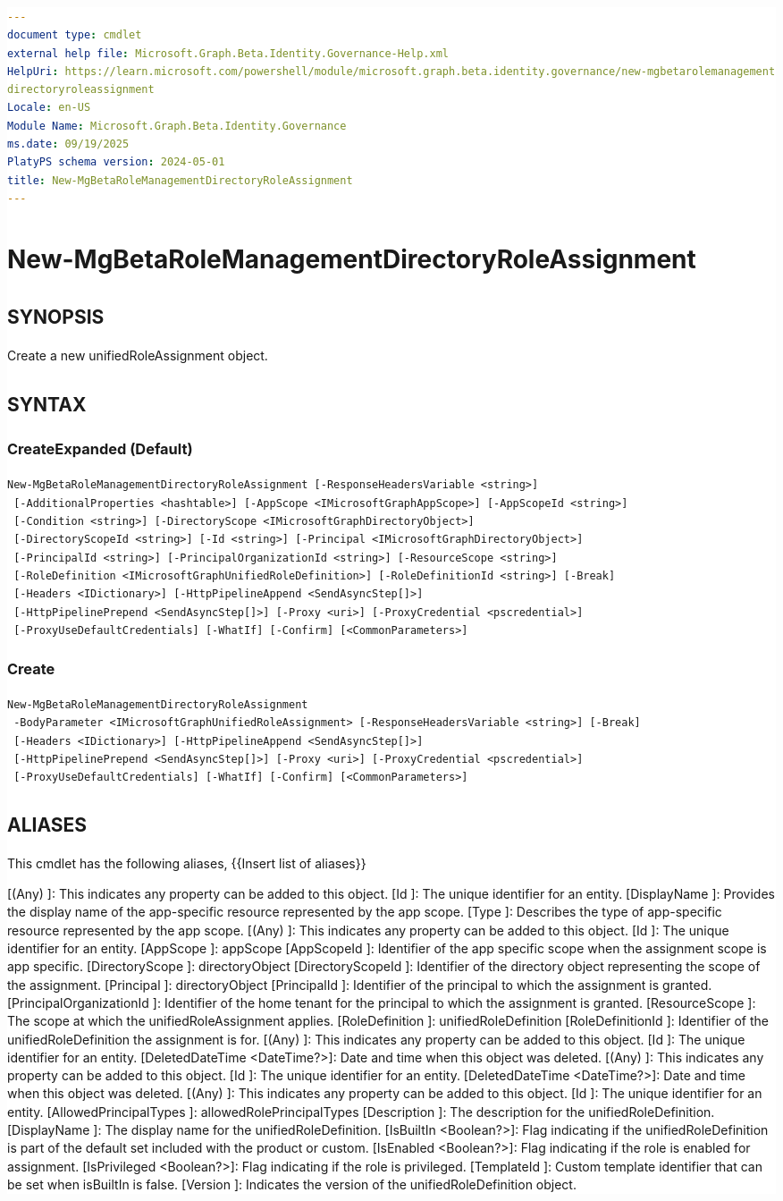 ```yaml
---
document type: cmdlet
external help file: Microsoft.Graph.Beta.Identity.Governance-Help.xml
HelpUri: https://learn.microsoft.com/powershell/module/microsoft.graph.beta.identity.governance/new-mgbetarolemanagementdirectoryroleassignment
Locale: en-US
Module Name: Microsoft.Graph.Beta.Identity.Governance
ms.date: 09/19/2025
PlatyPS schema version: 2024-05-01
title: New-MgBetaRoleManagementDirectoryRoleAssignment
---
```


# New-MgBetaRoleManagementDirectoryRoleAssignment

## SYNOPSIS

Create a new unifiedRoleAssignment object.

## SYNTAX

### CreateExpanded (Default)

```
New-MgBetaRoleManagementDirectoryRoleAssignment [-ResponseHeadersVariable <string>]
 [-AdditionalProperties <hashtable>] [-AppScope <IMicrosoftGraphAppScope>] [-AppScopeId <string>]
 [-Condition <string>] [-DirectoryScope <IMicrosoftGraphDirectoryObject>]
 [-DirectoryScopeId <string>] [-Id <string>] [-Principal <IMicrosoftGraphDirectoryObject>]
 [-PrincipalId <string>] [-PrincipalOrganizationId <string>] [-ResourceScope <string>]
 [-RoleDefinition <IMicrosoftGraphUnifiedRoleDefinition>] [-RoleDefinitionId <string>] [-Break]
 [-Headers <IDictionary>] [-HttpPipelineAppend <SendAsyncStep[]>]
 [-HttpPipelinePrepend <SendAsyncStep[]>] [-Proxy <uri>] [-ProxyCredential <pscredential>]
 [-ProxyUseDefaultCredentials] [-WhatIf] [-Confirm] [<CommonParameters>]
```

### Create

```
New-MgBetaRoleManagementDirectoryRoleAssignment
 -BodyParameter <IMicrosoftGraphUnifiedRoleAssignment> [-ResponseHeadersVariable <string>] [-Break]
 [-Headers <IDictionary>] [-HttpPipelineAppend <SendAsyncStep[]>]
 [-HttpPipelinePrepend <SendAsyncStep[]>] [-Proxy <uri>] [-ProxyCredential <pscredential>]
 [-ProxyUseDefaultCredentials] [-WhatIf] [-Confirm] [<CommonParameters>]
```

## ALIASES

This cmdlet has the following aliases,
  {{Insert list of aliases}}


  [(Any) <Object>]: This indicates any property can be added to this object.
  [Id <String>]: The unique identifier for an entity.
  [DisplayName <String>]: Provides the display name of the app-specific resource represented by the app scope.
  [Type <String>]: Describes the type of app-specific resource represented by the app scope.
  [(Any) <Object>]: This indicates any property can be added to this object.
  [Id <String>]: The unique identifier for an entity.
  [AppScope <IMicrosoftGraphAppScope>]: appScope
  [AppScopeId <String>]: Identifier of the app specific scope when the assignment scope is app specific.
  [DirectoryScope <IMicrosoftGraphDirectoryObject>]: directoryObject
  [DirectoryScopeId <String>]: Identifier of the directory object representing the scope of the assignment.
  [Principal <IMicrosoftGraphDirectoryObject>]: directoryObject
  [PrincipalId <String>]: Identifier of the principal to which the assignment is granted.
  [PrincipalOrganizationId <String>]: Identifier of the home tenant for the principal to which the assignment is granted.
  [ResourceScope <String>]: The scope at which the unifiedRoleAssignment applies.
  [RoleDefinition <IMicrosoftGraphUnifiedRoleDefinition>]: unifiedRoleDefinition
  [RoleDefinitionId <String>]: Identifier of the unifiedRoleDefinition the assignment is for.
  [(Any) <Object>]: This indicates any property can be added to this object.
  [Id <String>]: The unique identifier for an entity.
  [DeletedDateTime <DateTime?>]: Date and time when this object was deleted.
  [(Any) <Object>]: This indicates any property can be added to this object.
  [Id <String>]: The unique identifier for an entity.
  [DeletedDateTime <DateTime?>]: Date and time when this object was deleted.
  [(Any) <Object>]: This indicates any property can be added to this object.
  [Id <String>]: The unique identifier for an entity.
  [AllowedPrincipalTypes <String>]: allowedRolePrincipalTypes
  [Description <String>]: The description for the unifiedRoleDefinition.
  [DisplayName <String>]: The display name for the unifiedRoleDefinition.
  [IsBuiltIn <Boolean?>]: Flag indicating if the unifiedRoleDefinition is part of the default set included with the product or custom.
  [IsEnabled <Boolean?>]: Flag indicating if the role is enabled for assignment.
  [IsPrivileged <Boolean?>]: Flag indicating if the role is privileged.
  [TemplateId <String>]: Custom template identifier that can be set when isBuiltIn is false.
  [Version <String>]: Indicates the version of the unifiedRoleDefinition object.